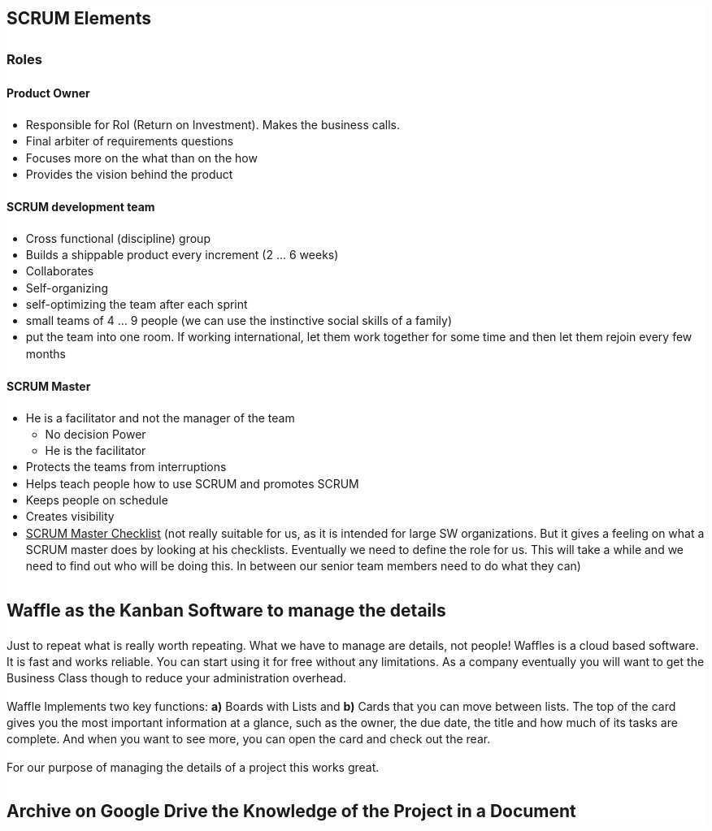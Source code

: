 ## SCRUM Elements

### Roles

#### Product Owner
- Responsible for RoI (Return on Investment). Makes the business calls.
- Final arbiter of requirements questions
- Focuses more on the what than on the how
- Provides the vision behind the product

#### SCRUM development team

- Cross functional (discipline) group
- Builds a shippable product every increment (2 … 6 weeks)
- Collaborates
- Self-organizing
- self-optimizing the team after each sprint
- small teams of 4 … 9 people (we can use the instinctive social skills of a family)
- put the team into one room. If working international, let them work together for some time and then let them rejoin every few months

#### SCRUM Master

- He is a facilitator and not the manager of the team
   - No decision Power
   - He is the facilitator
- Protects the teams from interruptions
- Helps teach people how to use SCRUM and promotes SCRUM
- Keeps people on schedule
- Creates visibility
- [SCRUM Master Checklist](http://www.scrumalliance.org/community/articles/2010/november/an-example-scrummaster-s-checklist) (not really suitable for us, as it is intended for large SW organizations. But it gives a feeling on what a SCRUM master does by looking at his checklists. Eventually we need to define the role for us. This will take a while and we need to find out who will be doing this. In between our senior team members need to do what they can)

## Waffle as the Kanban Software to manage the details 

Just to repeat what is really worth repeating. What we have to manage are details, not people! Waffles is a cloud based software. It is fast and works reliable. You can start using it for free without any limitations. As a company eventually you will want to get the Business Class though to reduce your administration overhead. 

Waffle Implements two key functions: **a)** Boards with Lists and **b)** Cards that you can move between lists. The top of the card gives you the most important information at a glance, such as the owner, the due date, the title and how much of its tasks are complete. And when you want to see more, you can open the card and check out the rear.

For our purpose of managing the details of a project this works great. 

## Archive on Google Drive the Knowledge of the Project in a Document

